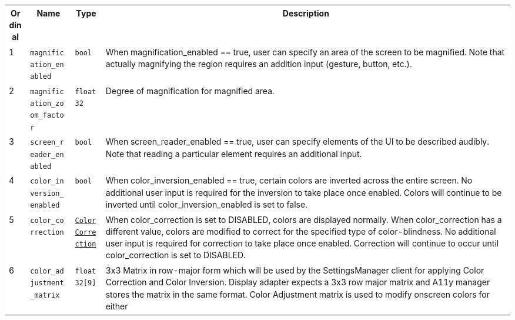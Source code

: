 
<table>
    <tr><th>Ordinal</th><th>Name</th><th>Type</th><th>Description</th></tr>
    <tr>
            <td>1</td>
            <td><code>magnification_enabled</code></td>
            <td>
                <code>bool</code>
            </td>
            <td> When magnification_enabled == true, user can specify an area of the screen to be magnified.
 Note that actually magnifying the region requires an addition input (gesture, button, etc.).
</td>
        </tr><tr>
            <td>2</td>
            <td><code>magnification_zoom_factor</code></td>
            <td>
                <code>float32</code>
            </td>
            <td> Degree of magnification for magnified area.
</td>
        </tr><tr>
            <td>3</td>
            <td><code>screen_reader_enabled</code></td>
            <td>
                <code>bool</code>
            </td>
            <td> When screen_reader_enabled == true, user can specify elements of the UI to be described
 audibly.
 Note that reading a particular element requires an additional input.
</td>
        </tr><tr>
            <td>4</td>
            <td><code>color_inversion_enabled</code></td>
            <td>
                <code>bool</code>
            </td>
            <td> When color_inversion_enabled == true, certain colors are inverted across the entire screen.
 No additional user input is required for the inversion to take place once enabled.
 Colors will continue to be inverted until color_inversion_enabled is set to false.
</td>
        </tr><tr>
            <td>5</td>
            <td><code>color_correction</code></td>
            <td>
                <code><a class='link' href='../fuchsia.accessibility/index.html#ColorCorrection'>ColorCorrection</a></code>
            </td>
            <td> When color_correction is set to DISABLED, colors are displayed normally.
 When color_correction has a different value, colors are modified to correct for the specified
 type of color-blindness.
 No additional user input is required for correction to take place once enabled.
 Correction will continue to occur until color_correction is set to DISABLED.
</td>
        </tr><tr>
            <td>6</td>
            <td><code>color_adjustment_matrix</code></td>
            <td>
                <code>float32[9]</code>
            </td>
            <td> 3x3 Matrix in row-major form which will be used by the SettingsManager
 client for applying Color Correction and Color Inversion. Display
 adapter expects a 3x3 row major matrix and A11y manager stores the
 matrix in the same format.
 Color Adjustment matrix is used to modify onscreen colors for either